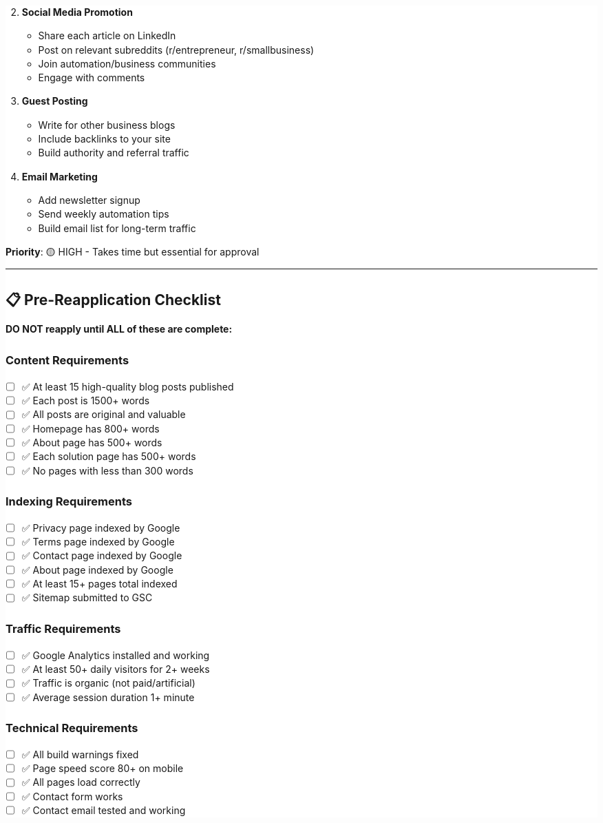 2. **Social Media Promotion**
   - Share each article on LinkedIn
   - Post on relevant subreddits (r/entrepreneur, r/smallbusiness)
   - Join automation/business communities
   - Engage with comments

3. **Guest Posting**
   - Write for other business blogs
   - Include backlinks to your site
   - Build authority and referral traffic

4. **Email Marketing**
   - Add newsletter signup
   - Send weekly automation tips
   - Build email list for long-term traffic

**Priority**: 🟡 HIGH - Takes time but essential for approval

---

## 📋 Pre-Reapplication Checklist

**DO NOT reapply until ALL of these are complete:**

### Content Requirements
- [ ] ✅ At least 15 high-quality blog posts published
- [ ] ✅ Each post is 1500+ words
- [ ] ✅ All posts are original and valuable
- [ ] ✅ Homepage has 800+ words
- [ ] ✅ About page has 500+ words
- [ ] ✅ Each solution page has 500+ words
- [ ] ✅ No pages with less than 300 words

### Indexing Requirements
- [ ] ✅ Privacy page indexed by Google
- [ ] ✅ Terms page indexed by Google
- [ ] ✅ Contact page indexed by Google
- [ ] ✅ About page indexed by Google
- [ ] ✅ At least 15+ pages total indexed
- [ ] ✅ Sitemap submitted to GSC

### Traffic Requirements
- [ ] ✅ Google Analytics installed and working
- [ ] ✅ At least 50+ daily visitors for 2+ weeks
- [ ] ✅ Traffic is organic (not paid/artificial)
- [ ] ✅ Average session duration 1+ minute

### Technical Requirements
- [ ] ✅ All build warnings fixed
- [ ] ✅ Page speed score 80+ on mobile
- [ ] ✅ All pages load correctly
- [ ] ✅ Contact form works
- [ ] ✅ Contact email tested and working
